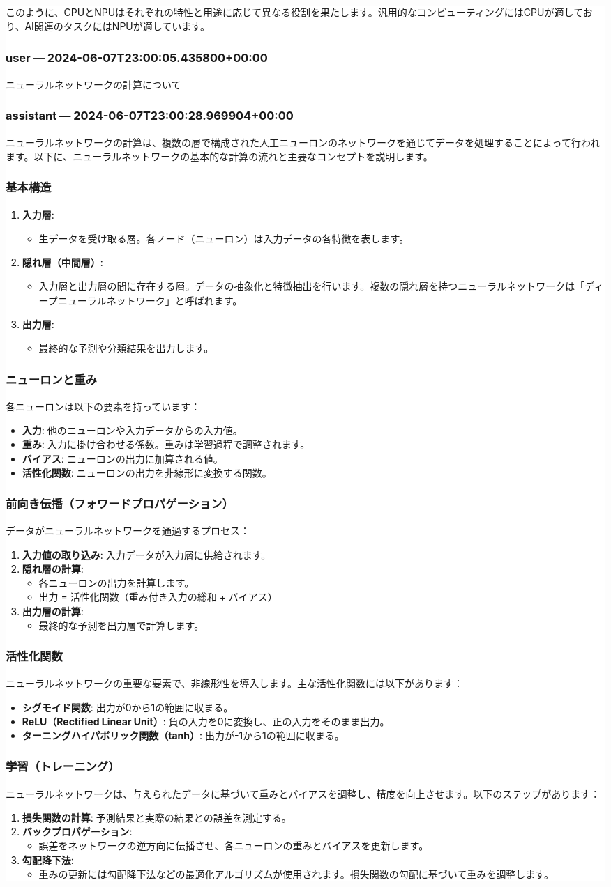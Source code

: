 このように、CPUとNPUはそれぞれの特性と用途に応じて異なる役割を果たします。汎用的なコンピューティングにはCPUが適しており、AI関連のタスクにはNPUが適しています。

### user — 2024-06-07T23:00:05.435800+00:00

ニューラルネットワークの計算について

### assistant — 2024-06-07T23:00:28.969904+00:00

ニューラルネットワークの計算は、複数の層で構成された人工ニューロンのネットワークを通じてデータを処理することによって行われます。以下に、ニューラルネットワークの基本的な計算の流れと主要なコンセプトを説明します。

### 基本構造

1. **入力層**:
   - 生データを受け取る層。各ノード（ニューロン）は入力データの各特徴を表します。
   
2. **隠れ層（中間層）**:
   - 入力層と出力層の間に存在する層。データの抽象化と特徴抽出を行います。複数の隠れ層を持つニューラルネットワークは「ディープニューラルネットワーク」と呼ばれます。
   
3. **出力層**:
   - 最終的な予測や分類結果を出力します。

### ニューロンと重み

各ニューロンは以下の要素を持っています：
- **入力**: 他のニューロンや入力データからの入力値。
- **重み**: 入力に掛け合わせる係数。重みは学習過程で調整されます。
- **バイアス**: ニューロンの出力に加算される値。
- **活性化関数**: ニューロンの出力を非線形に変換する関数。

### 前向き伝播（フォワードプロパゲーション）

データがニューラルネットワークを通過するプロセス：
1. **入力値の取り込み**: 入力データが入力層に供給されます。
2. **隠れ層の計算**:
   - 各ニューロンの出力を計算します。
   - 出力 = 活性化関数（重み付き入力の総和 + バイアス）
3. **出力層の計算**:
   - 最終的な予測を出力層で計算します。

### 活性化関数

ニューラルネットワークの重要な要素で、非線形性を導入します。主な活性化関数には以下があります：
- **シグモイド関数**: 出力が0から1の範囲に収まる。
- **ReLU（Rectified Linear Unit）**: 負の入力を0に変換し、正の入力をそのまま出力。
- **ターニングハイパボリック関数（tanh）**: 出力が-1から1の範囲に収まる。

### 学習（トレーニング）

ニューラルネットワークは、与えられたデータに基づいて重みとバイアスを調整し、精度を向上させます。以下のステップがあります：

1. **損失関数の計算**: 予測結果と実際の結果との誤差を測定する。
2. **バックプロパゲーション**:
   - 誤差をネットワークの逆方向に伝播させ、各ニューロンの重みとバイアスを更新します。
3. **勾配降下法**:
   - 重みの更新には勾配降下法などの最適化アルゴリズムが使用されます。損失関数の勾配に基づいて重みを調整します。
